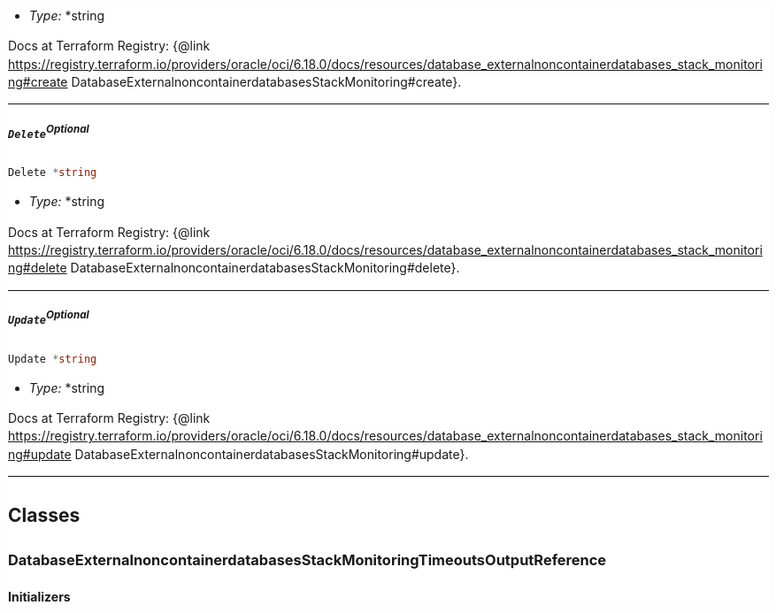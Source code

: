 - *Type:* *string

Docs at Terraform Registry: {@link https://registry.terraform.io/providers/oracle/oci/6.18.0/docs/resources/database_externalnoncontainerdatabases_stack_monitoring#create DatabaseExternalnoncontainerdatabasesStackMonitoring#create}.

---

##### `Delete`<sup>Optional</sup> <a name="Delete" id="rhizo-co-terraform-provider-oci.databaseExternalnoncontainerdatabasesStackMonitoring.DatabaseExternalnoncontainerdatabasesStackMonitoringTimeouts.property.delete"></a>

```go
Delete *string
```

- *Type:* *string

Docs at Terraform Registry: {@link https://registry.terraform.io/providers/oracle/oci/6.18.0/docs/resources/database_externalnoncontainerdatabases_stack_monitoring#delete DatabaseExternalnoncontainerdatabasesStackMonitoring#delete}.

---

##### `Update`<sup>Optional</sup> <a name="Update" id="rhizo-co-terraform-provider-oci.databaseExternalnoncontainerdatabasesStackMonitoring.DatabaseExternalnoncontainerdatabasesStackMonitoringTimeouts.property.update"></a>

```go
Update *string
```

- *Type:* *string

Docs at Terraform Registry: {@link https://registry.terraform.io/providers/oracle/oci/6.18.0/docs/resources/database_externalnoncontainerdatabases_stack_monitoring#update DatabaseExternalnoncontainerdatabasesStackMonitoring#update}.

---

## Classes <a name="Classes" id="Classes"></a>

### DatabaseExternalnoncontainerdatabasesStackMonitoringTimeoutsOutputReference <a name="DatabaseExternalnoncontainerdatabasesStackMonitoringTimeoutsOutputReference" id="rhizo-co-terraform-provider-oci.databaseExternalnoncontainerdatabasesStackMonitoring.DatabaseExternalnoncontainerdatabasesStackMonitoringTimeoutsOutputReference"></a>

#### Initializers <a name="Initializers" id="rhizo-co-terraform-provider-oci.databaseExternalnoncontainerdatabasesStackMonitoring.DatabaseExternalnoncontainerdatabasesStackMonitoringTimeoutsOutputReference.Initializer"></a>
